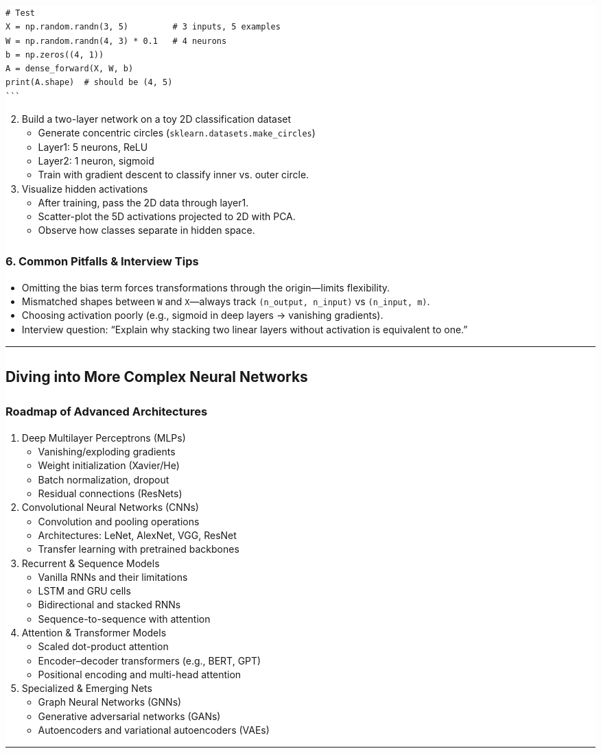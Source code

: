     # Test
    X = np.random.randn(3, 5)         # 3 inputs, 5 examples
    W = np.random.randn(4, 3) * 0.1   # 4 neurons
    b = np.zeros((4, 1))
    A = dense_forward(X, W, b)
    print(A.shape)  # should be (4, 5)
    ```
    
2. Build a two-layer network on a toy 2D classification dataset
    - Generate concentric circles (`sklearn.datasets.make_circles`)
    - Layer1: 5 neurons, ReLU
    - Layer2: 1 neuron, sigmoid
    - Train with gradient descent to classify inner vs. outer circle.
3. Visualize hidden activations
    - After training, pass the 2D data through layer1.
    - Scatter-plot the 5D activations projected to 2D with PCA.
    - Observe how classes separate in hidden space.

### 6. Common Pitfalls & Interview Tips

- Omitting the bias term forces transformations through the origin—limits flexibility.
- Mismatched shapes between `W` and `X`—always track `(n_output, n_input)` vs `(n_input, m)`.
- Choosing activation poorly (e.g., sigmoid in deep layers → vanishing gradients).
- Interview question: “Explain why stacking two linear layers without activation is equivalent to one.”

---

## Diving into More Complex Neural Networks

### Roadmap of Advanced Architectures

1. Deep Multilayer Perceptrons (MLPs)
    - Vanishing/exploding gradients
    - Weight initialization (Xavier/He)
    - Batch normalization, dropout
    - Residual connections (ResNets)
2. Convolutional Neural Networks (CNNs)
    - Convolution and pooling operations
    - Architectures: LeNet, AlexNet, VGG, ResNet
    - Transfer learning with pretrained backbones
3. Recurrent & Sequence Models
    - Vanilla RNNs and their limitations
    - LSTM and GRU cells
    - Bidirectional and stacked RNNs
    - Sequence-to-sequence with attention
4. Attention & Transformer Models
    - Scaled dot-product attention
    - Encoder–decoder transformers (e.g., BERT, GPT)
    - Positional encoding and multi-head attention
5. Specialized & Emerging Nets
    - Graph Neural Networks (GNNs)
    - Generative adversarial networks (GANs)
    - Autoencoders and variational autoencoders (VAEs)

---